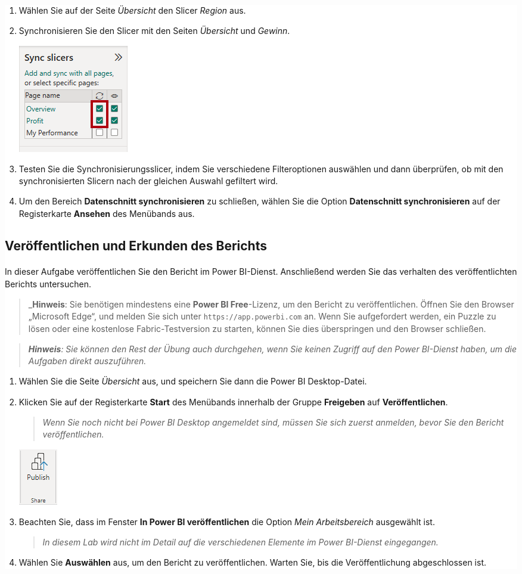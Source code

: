 1. Wählen Sie auf der Seite _Übersicht_ den Slicer _Region_ aus.

1. Synchronisieren Sie den Slicer mit den Seiten _Übersicht_ und _Gewinn_.

    ![Bild 38](Linked_image_Files/08-design-power-bi-reports_e_image15.png)

1. Testen Sie die Synchronisierungsslicer, indem Sie verschiedene Filteroptionen auswählen und dann überprüfen, ob mit den synchronisierten Slicern nach der gleichen Auswahl gefiltert wird.

1. Um den Bereich **Datenschnitt synchronisieren** zu schließen, wählen Sie die Option **Datenschnitt synchronisieren** auf der Registerkarte **Ansehen** des Menübands aus.

## Veröffentlichen und Erkunden des Berichts

In dieser Aufgabe veröffentlichen Sie den Bericht im Power BI-Dienst. Anschließend werden Sie das verhalten des veröffentlichten Berichts untersuchen.

> _**Hinweis**: Sie benötigen mindestens eine **Power BI Free**-Lizenz, um den Bericht zu veröffentlichen. Öffnen Sie den Browser „Microsoft Edge“, und melden Sie sich unter `https://app.powerbi.com` an. Wenn Sie aufgefordert werden, ein Puzzle zu lösen oder eine kostenlose Fabric-Testversion zu starten, können Sie dies überspringen und den Browser schließen.

> _**Hinweis**: Sie können den Rest der Übung auch durchgehen, wenn Sie keinen Zugriff auf den Power BI-Dienst haben, um die Aufgaben direkt auszuführen._

1. Wählen Sie die Seite _Übersicht_ aus, und speichern Sie dann die Power BI Desktop-Datei.

1. Klicken Sie auf der Registerkarte **Start** des Menübands innerhalb der Gruppe **Freigeben** auf **Veröffentlichen**.

    > _Wenn Sie noch nicht bei Power BI Desktop angemeldet sind, müssen Sie sich zuerst anmelden, bevor Sie den Bericht veröffentlichen._

    ![Bild 39](Linked_image_Files/08-design-power-bi-reports_image59.png)

1. Beachten Sie, dass im Fenster **In Power BI veröffentlichen** die Option _Mein Arbeitsbereich_ ausgewählt ist.

    > _In diesem Lab wird nicht im Detail auf die verschiedenen Elemente im Power BI-Dienst eingegangen._

1. Wählen Sie **Auswählen** aus, um den Bericht zu veröffentlichen. Warten Sie, bis die Veröffentlichung abgeschlossen ist.
